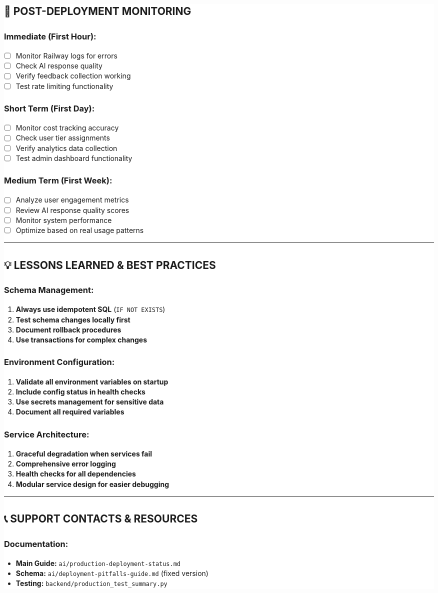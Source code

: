 
## 🔮 **POST-DEPLOYMENT MONITORING**

### **Immediate (First Hour):**
- [ ] Monitor Railway logs for errors
- [ ] Check AI response quality
- [ ] Verify feedback collection working
- [ ] Test rate limiting functionality

### **Short Term (First Day):**
- [ ] Monitor cost tracking accuracy
- [ ] Check user tier assignments
- [ ] Verify analytics data collection
- [ ] Test admin dashboard functionality

### **Medium Term (First Week):**
- [ ] Analyze user engagement metrics
- [ ] Review AI response quality scores
- [ ] Monitor system performance
- [ ] Optimize based on real usage patterns

---

## 💡 **LESSONS LEARNED & BEST PRACTICES**

### **Schema Management:**
1. **Always use idempotent SQL** (`IF NOT EXISTS`)
2. **Test schema changes locally first**
3. **Document rollback procedures**
4. **Use transactions for complex changes**

### **Environment Configuration:**
1. **Validate all environment variables on startup**
2. **Include config status in health checks**
3. **Use secrets management for sensitive data**
4. **Document all required variables**

### **Service Architecture:**
1. **Graceful degradation when services fail**
2. **Comprehensive error logging**
3. **Health checks for all dependencies**
4. **Modular service design for easier debugging**

---

## 📞 **SUPPORT CONTACTS & RESOURCES**

### **Documentation:**
- **Main Guide:** `ai/production-deployment-status.md`
- **Schema:** `ai/deployment-pitfalls-guide.md` (fixed version)
- **Testing:** `backend/production_test_summary.py`
